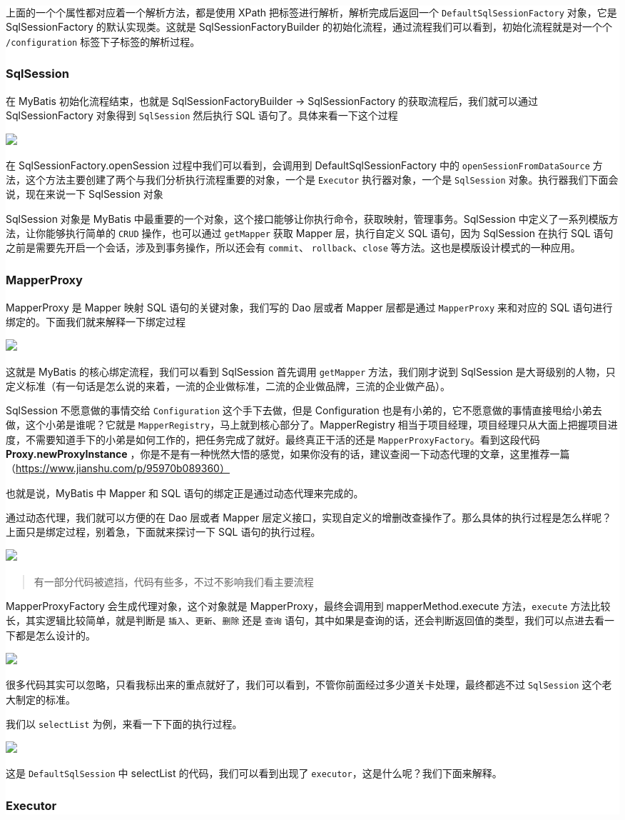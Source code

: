 上面的一个个属性都对应着一个解析方法，都是使用 XPath 把标签进行解析，解析完成后返回一个 `DefaultSqlSessionFactory` 对象，它是 SqlSessionFactory 的默认实现类。这就是 SqlSessionFactoryBuilder 的初始化流程，通过流程我们可以看到，初始化流程就是对一个个 `/configuration` 标签下子标签的解析过程。

### SqlSession

在 MyBatis 初始化流程结束，也就是 SqlSessionFactoryBuilder -> SqlSessionFactory 的获取流程后，我们就可以通过 SqlSessionFactory 对象得到 `SqlSession` 然后执行 SQL 语句了。具体来看一下这个过程

![](https://img2018.cnblogs.com/blog/1515111/202002/1515111-20200201130543578-1014328732.png)

在 SqlSessionFactory.openSession 过程中我们可以看到，会调用到 DefaultSqlSessionFactory 中的 `openSessionFromDataSource` 方法，这个方法主要创建了两个与我们分析执行流程重要的对象，一个是 `Executor` 执行器对象，一个是 `SqlSession` 对象。执行器我们下面会说，现在来说一下 SqlSession 对象

SqlSession 对象是 MyBatis 中最重要的一个对象，这个接口能够让你执行命令，获取映射，管理事务。SqlSession 中定义了一系列模版方法，让你能够执行简单的 `CRUD` 操作，也可以通过 `getMapper` 获取 Mapper 层，执行自定义 SQL 语句，因为 SqlSession 在执行 SQL 语句之前是需要先开启一个会话，涉及到事务操作，所以还会有 `commit`、 `rollback`、`close` 等方法。这也是模版设计模式的一种应用。

### MapperProxy

MapperProxy 是 Mapper 映射 SQL 语句的关键对象，我们写的 Dao 层或者 Mapper 层都是通过 `MapperProxy` 来和对应的 SQL 语句进行绑定的。下面我们就来解释一下绑定过程

![](https://img2018.cnblogs.com/blog/1515111/202002/1515111-20200201130554920-1595843380.png)

这就是 MyBatis 的核心绑定流程，我们可以看到 SqlSession 首先调用 `getMapper` 方法，我们刚才说到 SqlSession 是大哥级别的人物，只定义标准（有一句话是怎么说的来着，一流的企业做标准，二流的企业做品牌，三流的企业做产品）。

SqlSession 不愿意做的事情交给 `Configuration` 这个手下去做，但是 Configuration 也是有小弟的，它不愿意做的事情直接甩给小弟去做，这个小弟是谁呢？它就是 `MapperRegistry`，马上就到核心部分了。MapperRegistry 相当于项目经理，项目经理只从大面上把握项目进度，不需要知道手下的小弟是如何工作的，把任务完成了就好。最终真正干活的还是 `MapperProxyFactory`。看到这段代码 **Proxy.newProxyInstance** ，你是不是有一种恍然大悟的感觉，如果你没有的话，建议查阅一下动态代理的文章，这里推荐一篇 （https://www.jianshu.com/p/95970b089360）

也就是说，MyBatis 中 Mapper 和 SQL 语句的绑定正是通过动态代理来完成的。

通过动态代理，我们就可以方便的在 Dao 层或者 Mapper 层定义接口，实现自定义的增删改查操作了。那么具体的执行过程是怎么样呢？上面只是绑定过程，别着急，下面就来探讨一下 SQL 语句的执行过程。

![](https://img2018.cnblogs.com/blog/1515111/202002/1515111-20200201130712198-922599744.png)

> 有一部分代码被遮挡，代码有些多，不过不影响我们看主要流程

MapperProxyFactory 会生成代理对象，这个对象就是 MapperProxy，最终会调用到 mapperMethod.execute 方法，`execute` 方法比较长，其实逻辑比较简单，就是判断是 `插入`、`更新`、`删除` 还是 `查询` 语句，其中如果是查询的话，还会判断返回值的类型，我们可以点进去看一下都是怎么设计的。

![](https://img2018.cnblogs.com/blog/1515111/202002/1515111-20200201130725751-381595847.png)

很多代码其实可以忽略，只看我标出来的重点就好了，我们可以看到，不管你前面经过多少道关卡处理，最终都逃不过 `SqlSession` 这个老大制定的标准。

我们以 `selectList` 为例，来看一下下面的执行过程。

![](https://img2018.cnblogs.com/blog/1515111/202002/1515111-20200201130821032-488347158.png)

这是 `DefaultSqlSession` 中 selectList 的代码，我们可以看到出现了 `executor`，这是什么呢？我们下面来解释。

### Executor
